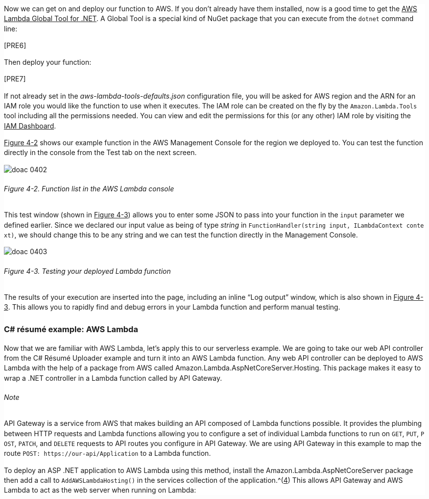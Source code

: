 Now we can get on and deploy our function to AWS. If you don’t already have them installed, now is a good time to get the [AWS Lambda Global Tool for .NET](https://oreil.ly/k0wcz). A Global Tool is a special kind of NuGet package that you can execute from the `dotnet` command line:

[PRE6]

Then deploy your function:

[PRE7]

If not already set in the *aws-lambda-tools-defaults.json* configuration file, you will be asked for AWS region and the ARN for an IAM role you would like the function to use when it executes. The IAM role can be created on the fly by the `Amazon.Lambda.Tools` tool including all the permissions needed. You can view and edit the permissions for this (or any other) IAM role by visiting the [IAM Dashboard](https://console.aws.amazon.com/iamv2).

[Figure 4-2](#Figure-4-2) shows our example function in the AWS Management Console for the region we deployed to. You can test the function directly in the console from the Test tab on the next screen.

![doac 0402](assets/doac_0402.png)

###### Figure 4-2\. Function list in the AWS Lambda console

This test window (shown in [Figure 4-3](#Figure-4-3)) allows you to enter some JSON to pass into your function in the `input` parameter we defined earlier. Since we declared our input value as being of type *string* in `FunctionHandler(string input, ILambdaContext context)`, we should change this to be any string and we can test the function directly in the Management Console.

![doac 0403](assets/doac_0403.png)

###### Figure 4-3\. Testing your deployed Lambda function

The results of your execution are inserted into the page, including an inline “Log output” window, which is also shown in [Figure 4-3](#Figure-4-3). This allows you to rapidly find and debug errors in your Lambda function and perform manual testing.

### C# résumé example: AWS Lambda

Now that we are familiar with AWS Lambda, let’s apply this to our serverless example. We are going to take our web API controller from the C# Résumé Uploader example and turn it into an AWS Lambda function. Any web API controller can be deployed to AWS Lambda with the help of a package from AWS called Amazon.Lambda.AspNetCoreServer.Hosting. This package makes it easy to wrap a .NET controller in a Lambda function called by API Gateway.

###### Note

API Gateway is a service from AWS that makes building an API composed of Lambda functions possible. It provides the plumbing between HTTP requests and Lambda functions allowing you to configure a set of individual Lambda functions to run on `GET`, `PUT`, `POST`, `PATCH`, and `DELETE` requests to API routes you configure in API Gateway. We are using API Gateway in this example to map the route `POST: https://our-api/Application` to a Lambda function.

To deploy an ASP .NET application to AWS Lambda using this method, install the Amazon.Lambda.AspNetCoreServer package then add a call to `AddAWSLambdaHosting()` in the services collection of the application.^([4](ch04.xhtml#idm45599654700160)) This allows API Gateway and AWS Lambda to act as the web server when running on Lambda:
